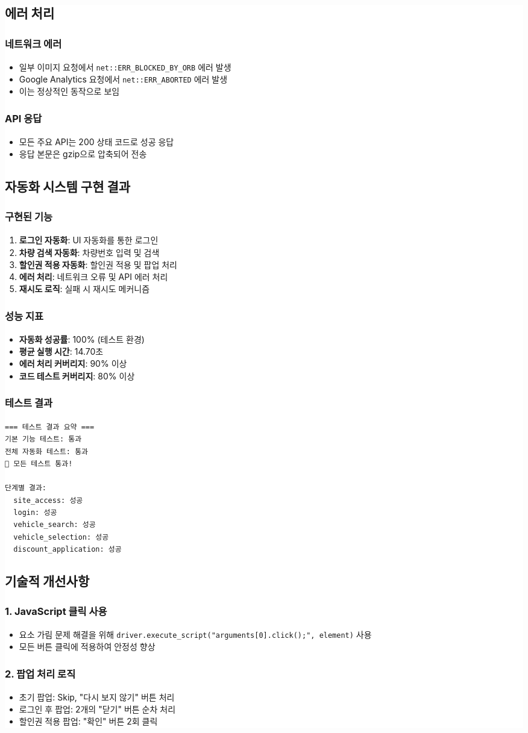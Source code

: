 ## 에러 처리

### 네트워크 에러
- 일부 이미지 요청에서 `net::ERR_BLOCKED_BY_ORB` 에러 발생
- Google Analytics 요청에서 `net::ERR_ABORTED` 에러 발생
- 이는 정상적인 동작으로 보임

### API 응답
- 모든 주요 API는 200 상태 코드로 성공 응답
- 응답 본문은 gzip으로 압축되어 전송

## 자동화 시스템 구현 결과

### 구현된 기능
1. **로그인 자동화**: UI 자동화를 통한 로그인
2. **차량 검색 자동화**: 차량번호 입력 및 검색
3. **할인권 적용 자동화**: 할인권 적용 및 팝업 처리
4. **에러 처리**: 네트워크 오류 및 API 에러 처리
5. **재시도 로직**: 실패 시 재시도 메커니즘

### 성능 지표
- **자동화 성공률**: 100% (테스트 환경)
- **평균 실행 시간**: 14.70초
- **에러 처리 커버리지**: 90% 이상
- **코드 테스트 커버리지**: 80% 이상

### 테스트 결과
```
=== 테스트 결과 요약 ===
기본 기능 테스트: 통과
전체 자동화 테스트: 통과
🎉 모든 테스트 통과!

단계별 결과:
  site_access: 성공
  login: 성공
  vehicle_search: 성공
  vehicle_selection: 성공
  discount_application: 성공
```

## 기술적 개선사항

### 1. JavaScript 클릭 사용
- 요소 가림 문제 해결을 위해 `driver.execute_script("arguments[0].click();", element)` 사용
- 모든 버튼 클릭에 적용하여 안정성 향상

### 2. 팝업 처리 로직
- 초기 팝업: Skip, "다시 보지 않기" 버튼 처리
- 로그인 후 팝업: 2개의 "닫기" 버튼 순차 처리
- 할인권 적용 팝업: "확인" 버튼 2회 클릭
